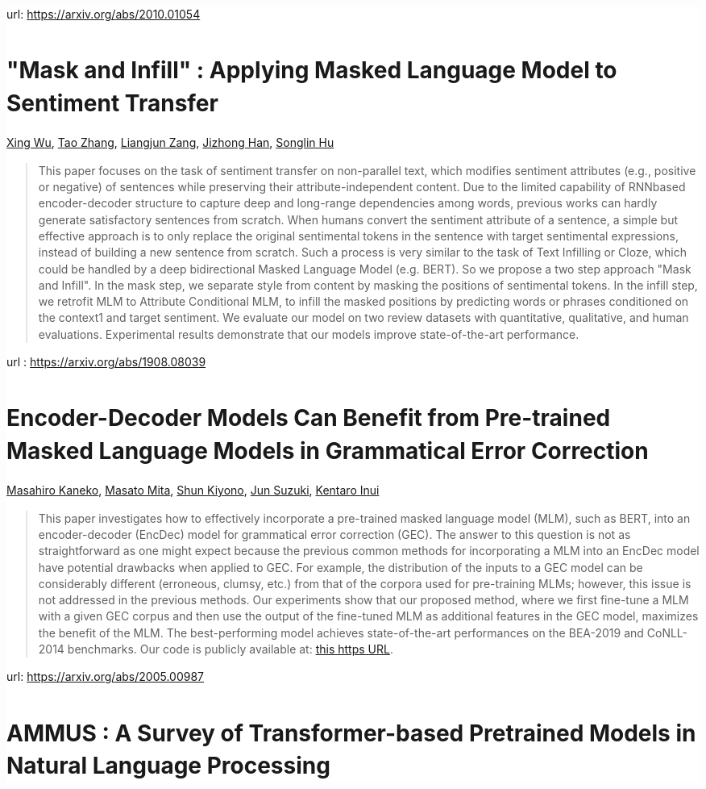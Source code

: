 url: https://arxiv.org/abs/2010.01054

# "Mask and Infill" : Applying Masked Language Model to Sentiment Transfer

[Xing Wu](https://arxiv.org/search/cs?searchtype=author&query=Wu%2C+X), [Tao Zhang](https://arxiv.org/search/cs?searchtype=author&query=Zhang%2C+T), [Liangjun Zang](https://arxiv.org/search/cs?searchtype=author&query=Zang%2C+L), [Jizhong Han](https://arxiv.org/search/cs?searchtype=author&query=Han%2C+J), [Songlin Hu](https://arxiv.org/search/cs?searchtype=author&query=Hu%2C+S)

> This paper focuses on the task of sentiment transfer on non-parallel text, which modifies sentiment attributes (e.g., positive or negative) of sentences while preserving their attribute-independent content. Due to the limited capability of RNNbased encoder-decoder structure to capture deep and long-range dependencies among words, previous works can hardly generate satisfactory sentences from scratch. When humans convert the sentiment attribute of a sentence, a simple but effective approach is to only replace the original sentimental tokens in the sentence with target sentimental expressions, instead of building a new sentence from scratch. Such a process is very similar to the task of Text Infilling or Cloze, which could be handled by a deep bidirectional Masked Language Model (e.g. BERT). So we propose a two step approach "Mask and Infill". In the mask step, we separate style from content by masking the positions of sentimental tokens. In the infill step, we retrofit MLM to Attribute Conditional MLM, to infill the masked positions by predicting words or phrases conditioned on the context1 and target sentiment. We evaluate our model on two review datasets with quantitative, qualitative, and human evaluations. Experimental results demonstrate that our models improve state-of-the-art performance.

url : https://arxiv.org/abs/1908.08039

# Encoder-Decoder Models Can Benefit from Pre-trained Masked Language Models in Grammatical Error Correction

[Masahiro Kaneko](https://arxiv.org/search/cs?searchtype=author&query=Kaneko%2C+M), [Masato Mita](https://arxiv.org/search/cs?searchtype=author&query=Mita%2C+M), [Shun Kiyono](https://arxiv.org/search/cs?searchtype=author&query=Kiyono%2C+S), [Jun Suzuki](https://arxiv.org/search/cs?searchtype=author&query=Suzuki%2C+J), [Kentaro Inui](https://arxiv.org/search/cs?searchtype=author&query=Inui%2C+K)

> This paper investigates how to effectively incorporate a pre-trained masked language model (MLM), such as BERT, into an encoder-decoder (EncDec) model for grammatical error correction (GEC). The answer to this question is not as straightforward as one might expect because the previous common methods for incorporating a MLM into an EncDec model have potential drawbacks when applied to GEC. For example, the distribution of the inputs to a GEC model can be considerably different (erroneous, clumsy, etc.) from that of the corpora used for pre-training MLMs; however, this issue is not addressed in the previous methods. Our experiments show that our proposed method, where we first fine-tune a MLM with a given GEC corpus and then use the output of the fine-tuned MLM as additional features in the GEC model, maximizes the benefit of the MLM. The best-performing model achieves state-of-the-art performances on the BEA-2019 and CoNLL-2014 benchmarks. Our code is publicly available at: [this https URL](https://github.com/kanekomasahiro/bert-gec).

url: https://arxiv.org/abs/2005.00987

# AMMUS : A Survey of Transformer-based Pretrained Models in Natural Language Processing
